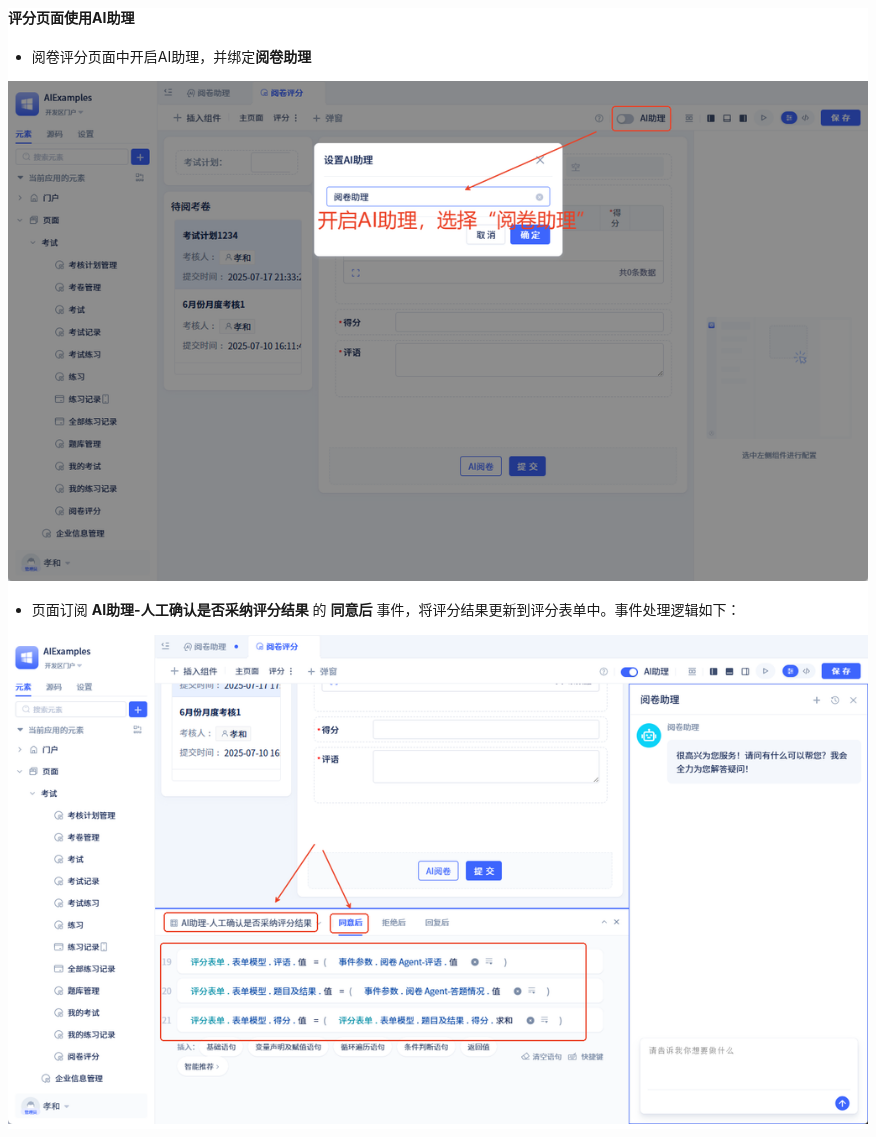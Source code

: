 #### 评分页面使用AI助理

- 阅卷评分页面中开启AI助理，并绑定**阅卷助理**

![评分页面绑定阅卷助理](./img/评分页面绑定阅卷助理.png)

- 页面订阅 **AI助理-人工确认是否采纳评分结果** 的 **同意后** 事件，将评分结果更新到评分表单中。事件处理逻辑如下：

![阅卷评分页面-采纳评分结果](./img/阅卷评分页面-采纳评分结果.png)
